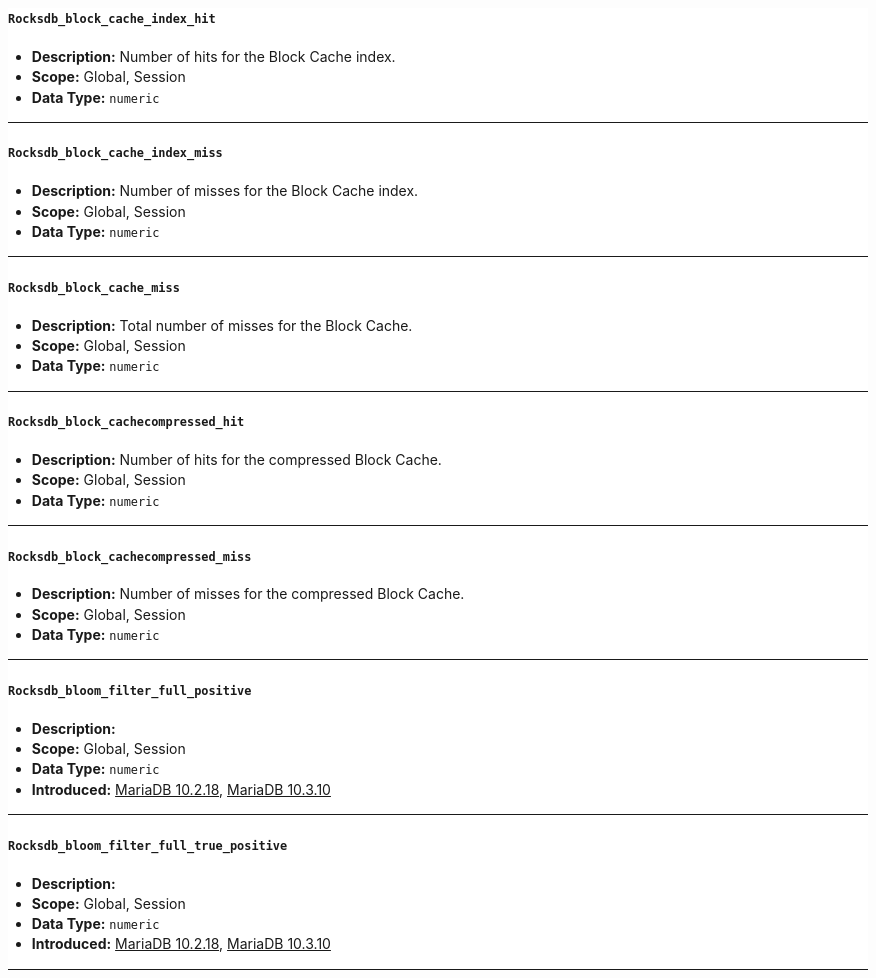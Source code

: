 #### `Rocksdb_block_cache_index_hit`

- <strong>Description:</strong> Number of hits for the Block Cache index.
- <strong>Scope:</strong> Global, Session
- <strong>Data Type:</strong> `numeric`

---

#### `Rocksdb_block_cache_index_miss`

- <strong>Description:</strong> Number of misses for the Block Cache index.
- <strong>Scope:</strong> Global, Session
- <strong>Data Type:</strong> `numeric`

---

#### `Rocksdb_block_cache_miss`

- <strong>Description:</strong> Total number of misses for the Block Cache.
- <strong>Scope:</strong> Global, Session
- <strong>Data Type:</strong> `numeric`

---

#### `Rocksdb_block_cachecompressed_hit`

- <strong>Description:</strong> Number of hits for the compressed Block Cache.
- <strong>Scope:</strong> Global, Session
- <strong>Data Type:</strong> `numeric`

---

#### `Rocksdb_block_cachecompressed_miss`

- <strong>Description:</strong> Number of misses for the compressed Block Cache.
- <strong>Scope:</strong> Global, Session
- <strong>Data Type:</strong> `numeric`

---

#### `Rocksdb_bloom_filter_full_positive`

- <strong>Description:</strong>
- <strong>Scope:</strong> Global, Session
- <strong>Data Type:</strong> `numeric`
- <strong>Introduced:</strong> [MariaDB 10.2.18](/kb/en/mariadb-10218-release-notes/), [MariaDB 10.3.10](/kb/en/mariadb-10310-release-notes/)

---

#### `Rocksdb_bloom_filter_full_true_positive`

- <strong>Description:</strong>
- <strong>Scope:</strong> Global, Session
- <strong>Data Type:</strong> `numeric`
- <strong>Introduced:</strong> [MariaDB 10.2.18](/kb/en/mariadb-10218-release-notes/), [MariaDB 10.3.10](/kb/en/mariadb-10310-release-notes/)

---